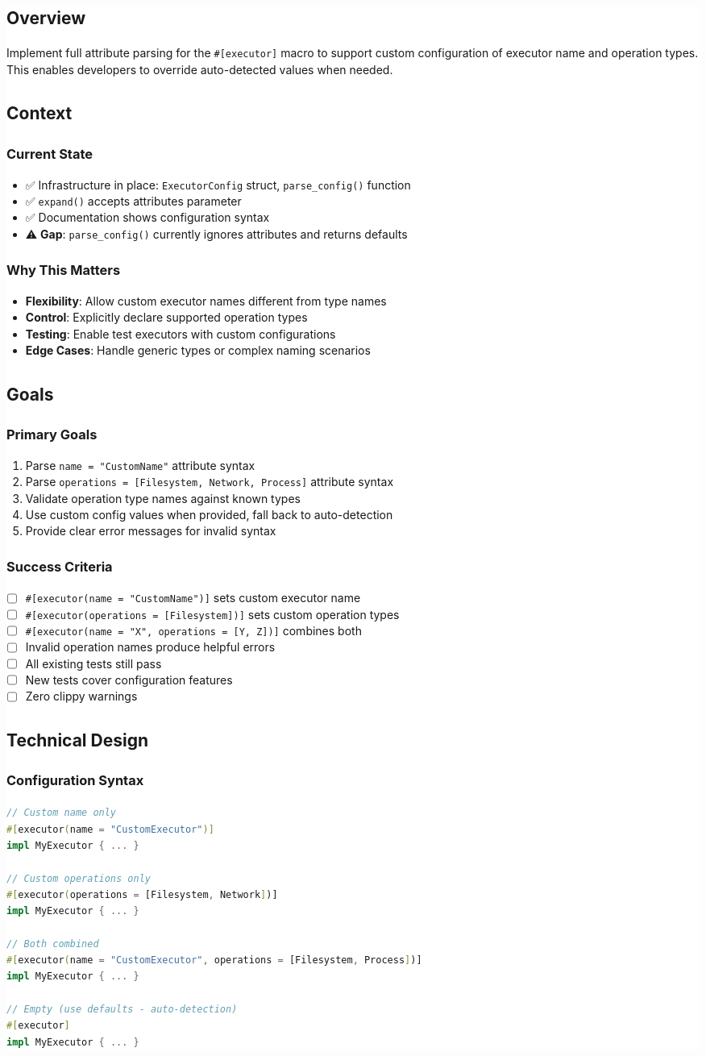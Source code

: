 
## Overview

Implement full attribute parsing for the `#[executor]` macro to support custom configuration of executor name and operation types. This enables developers to override auto-detected values when needed.

## Context

### Current State
- ✅ Infrastructure in place: `ExecutorConfig` struct, `parse_config()` function
- ✅ `expand()` accepts attributes parameter
- ✅ Documentation shows configuration syntax
- ⚠️ **Gap**: `parse_config()` currently ignores attributes and returns defaults

### Why This Matters
- **Flexibility**: Allow custom executor names different from type names
- **Control**: Explicitly declare supported operation types
- **Testing**: Enable test executors with custom configurations
- **Edge Cases**: Handle generic types or complex naming scenarios

## Goals

### Primary Goals
1. Parse `name = "CustomName"` attribute syntax
2. Parse `operations = [Filesystem, Network, Process]` attribute syntax
3. Validate operation type names against known types
4. Use custom config values when provided, fall back to auto-detection
5. Provide clear error messages for invalid syntax

### Success Criteria
- [ ] `#[executor(name = "CustomName")]` sets custom executor name
- [ ] `#[executor(operations = [Filesystem])]` sets custom operation types
- [ ] `#[executor(name = "X", operations = [Y, Z])]` combines both
- [ ] Invalid operation names produce helpful errors
- [ ] All existing tests still pass
- [ ] New tests cover configuration features
- [ ] Zero clippy warnings

## Technical Design

### Configuration Syntax

```rust
// Custom name only
#[executor(name = "CustomExecutor")]
impl MyExecutor { ... }

// Custom operations only
#[executor(operations = [Filesystem, Network])]
impl MyExecutor { ... }

// Both combined
#[executor(name = "CustomExecutor", operations = [Filesystem, Process])]
impl MyExecutor { ... }

// Empty (use defaults - auto-detection)
#[executor]
impl MyExecutor { ... }
```
